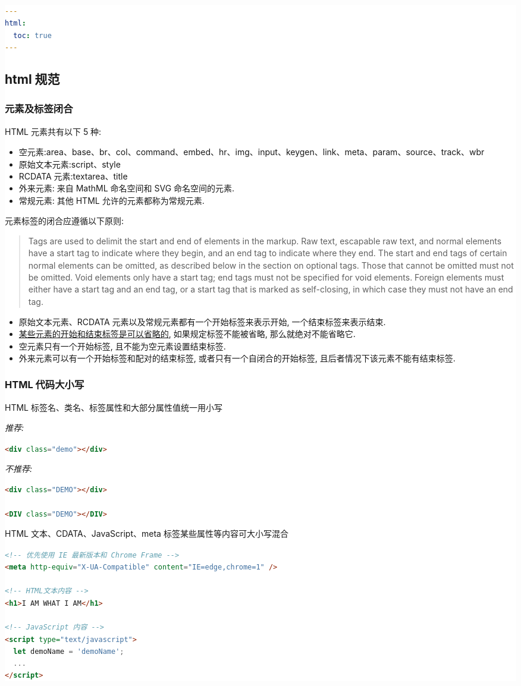 ```yaml
---
html:
  toc: true
---
```

## html 规范

### 元素及标签闭合

HTML 元素共有以下 5 种:

- 空元素:area、base、br、col、command、embed、hr、img、input、keygen、link、meta、param、source、track、wbr
- 原始文本元素:script、style
- RCDATA 元素:textarea、title
- 外来元素: 来自 MathML 命名空间和 SVG 命名空间的元素.
- 常规元素: 其他 HTML 允许的元素都称为常规元素.

元素标签的闭合应遵循以下原则:

> Tags are used to delimit the start and end of elements in the markup. Raw text, escapable raw text, and normal elements have a start tag to indicate where they begin, and an end tag to indicate where they end. The start and end tags of certain normal elements can be omitted, as described below in the section on optional tags. Those that cannot be omitted must not be omitted. Void elements only have a start tag; end tags must not be specified for void elements. Foreign elements must either have a start tag and an end tag, or a start tag that is marked as self-closing, in which case they must not have an end tag.

- 原始文本元素、RCDATA 元素以及常规元素都有一个开始标签来表示开始, 一个结束标签来表示结束.
- [某些元素的开始和结束标签是可以省略的](http://www.w3.org/TR/html5/syntax.html#optional-tags), 如果规定标签不能被省略, 那么就绝对不能省略它.
- 空元素只有一个开始标签, 且不能为空元素设置结束标签.
- 外来元素可以有一个开始标签和配对的结束标签, 或者只有一个自闭合的开始标签, 且后者情况下该元素不能有结束标签.

### HTML 代码大小写

HTML 标签名、类名、标签属性和大部分属性值统一用小写

_推荐:_

```html
<div class="demo"></div>
```

_不推荐:_

```html
<div class="DEMO"></div>

<DIV class="DEMO"></DIV>
```

HTML 文本、CDATA、JavaScript、meta 标签某些属性等内容可大小写混合

```html
<!-- 优先使用 IE 最新版本和 Chrome Frame -->
<meta http-equiv="X-UA-Compatible" content="IE=edge,chrome=1" />

<!-- HTML文本内容 -->
<h1>I AM WHAT I AM</h1>

<!-- JavaScript 内容 -->
<script type="text/javascript">
  let demoName = 'demoName';
  ...
</script>
```
